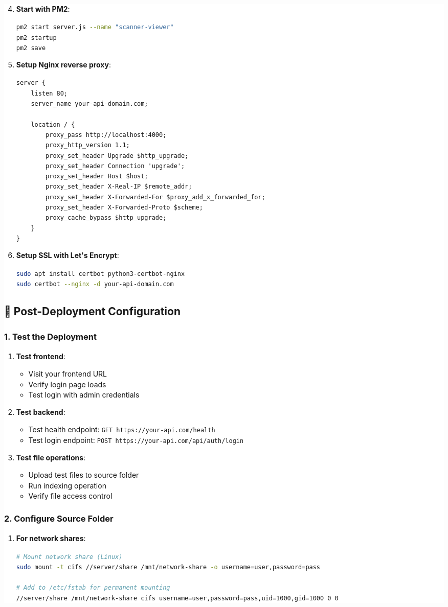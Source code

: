 4. **Start with PM2**:
   ```bash
   pm2 start server.js --name "scanner-viewer"
   pm2 startup
   pm2 save
   ```

5. **Setup Nginx reverse proxy**:
   ```nginx
   server {
       listen 80;
       server_name your-api-domain.com;
       
       location / {
           proxy_pass http://localhost:4000;
           proxy_http_version 1.1;
           proxy_set_header Upgrade $http_upgrade;
           proxy_set_header Connection 'upgrade';
           proxy_set_header Host $host;
           proxy_set_header X-Real-IP $remote_addr;
           proxy_set_header X-Forwarded-For $proxy_add_x_forwarded_for;
           proxy_set_header X-Forwarded-Proto $scheme;
           proxy_cache_bypass $http_upgrade;
       }
   }
   ```

6. **Setup SSL with Let's Encrypt**:
   ```bash
   sudo apt install certbot python3-certbot-nginx
   sudo certbot --nginx -d your-api-domain.com
   ```

## 🔧 Post-Deployment Configuration

### 1. Test the Deployment

1. **Test frontend**:
   - Visit your frontend URL
   - Verify login page loads
   - Test login with admin credentials

2. **Test backend**:
   - Test health endpoint: `GET https://your-api.com/health`
   - Test login endpoint: `POST https://your-api.com/api/auth/login`

3. **Test file operations**:
   - Upload test files to source folder
   - Run indexing operation
   - Verify file access control

### 2. Configure Source Folder

1. **For network shares**:
   ```bash
   # Mount network share (Linux)
   sudo mount -t cifs //server/share /mnt/network-share -o username=user,password=pass
   
   # Add to /etc/fstab for permanent mounting
   //server/share /mnt/network-share cifs username=user,password=pass,uid=1000,gid=1000 0 0
   ```
